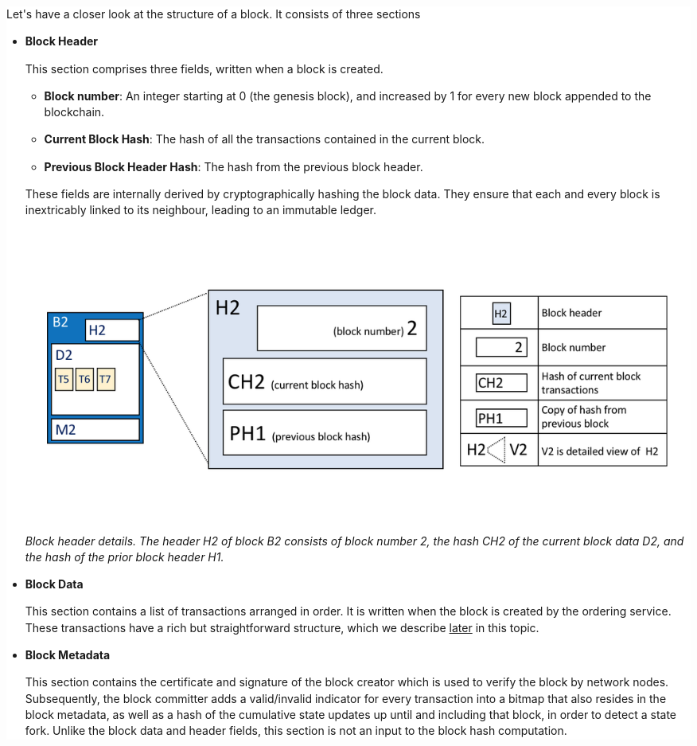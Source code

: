 Let's have a closer look at the structure of a block. It consists of three
sections

* **Block Header**

  This section comprises three fields, written when a block is created.

  * **Block number**: An integer starting at 0 (the genesis block), and
  increased by 1 for every new block appended to the blockchain.

  * **Current Block Hash**: The hash of all the transactions contained in the
  current block.

  * **Previous Block Header Hash**: The hash from the previous block header.

  These fields are internally derived by cryptographically hashing the block
  data. They ensure that each and every block is inextricably linked to its
  neighbour, leading to an immutable ledger.

  ![ledger.blocks](./ledger.diagram.4.png) *Block header details. The header H2
  of block B2 consists of block number 2, the hash CH2 of the current block data
  D2, and the hash of the prior block header H1.*


* **Block Data**

  This section contains a list of transactions arranged in order. It is written
  when the block is created by the ordering service. These transactions have a
  rich but straightforward structure, which we describe [later](#Transactions)
  in this topic.


* **Block Metadata**

  This section contains the certificate and signature of the block creator which is used to verify
  the block by network nodes.
  Subsequently, the block committer adds a valid/invalid indicator for every transaction into
  a bitmap that also resides in the block metadata, as well as a hash of the cumulative state updates
  up until and including that block, in order to detect a state fork.
  Unlike the block data  and header fields, this section is not an input to the block hash computation.
